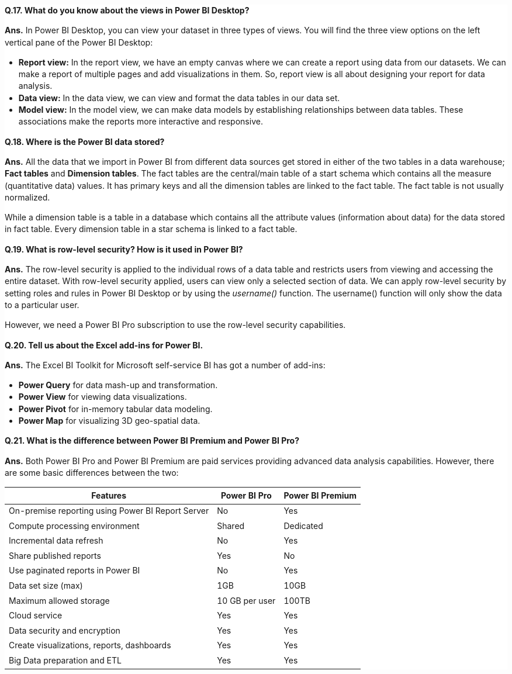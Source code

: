 **Q.17. What do you know about the views in Power BI Desktop?**

**Ans.** In Power BI Desktop, you can view your dataset in three types of views. You will find the three view options on the left vertical pane of the Power BI Desktop:

- **Report view:** In the report view, we have an empty canvas where we can create a report using data from our datasets. We can make a report of multiple pages and add visualizations in them. So, report view is all about designing your report for data analysis.
- **Data view:** In the data view, we can view and format the data tables in our data set.
- **Model view:** In the model view, we can make data models by establishing relationships between data tables. These associations make the reports more interactive and responsive.

**Q.18. Where is the Power BI data stored?**

**Ans.** All the data that we import in Power BI from different data sources get stored in either of the two tables in a data warehouse; **Fact tables** and **Dimension tables**. The fact tables are the central/main table of a start schema which contains all the measure (quantitative data) values. It has primary keys and all the dimension tables are linked to the fact table. The fact table is not usually normalized.

While a dimension table is a table in a database which contains all the attribute values (information about data) for the data stored in fact table. Every dimension table in a star schema is linked to a fact table.

**Q.19. What is row-level security? How is it used in Power BI?**

**Ans.** The row-level security is applied to the individual rows of a data table and restricts users from viewing and accessing the entire dataset. With row-level security applied, users can view only a selected section of data. We can apply row-level security by setting roles and rules in Power BI Desktop or by using the _username()_ function. The username() function will only show the data to a particular user.

However, we need a Power BI Pro subscription to use the row-level security capabilities.

**Q.20. Tell us about the Excel add-ins for Power BI.**

**Ans.** The Excel BI Toolkit for Microsoft self-service BI has got a number of add-ins:

- **Power Query** for data mash-up and transformation.
- **Power View** for viewing data visualizations.
- **Power Pivot** for in-memory tabular data modeling.
- **Power Map** for visualizing 3D geo-spatial data.

**Q.21. What is the difference between Power BI Premium and Power BI Pro?**

**Ans.** Both Power BI Pro and Power BI Premium are paid services providing advanced data analysis capabilities. However, there are some basic differences between the two:

| **Features** | **Power BI Pro** | **Power BI Premium** |
| --- | --- | --- |
| On-premise reporting using Power BI Report Server | No  | Yes |
| Compute processing environment | Shared | Dedicated |
| Incremental data refresh | No  | Yes |
| Share published reports | Yes | No  |
| Use paginated reports in Power BI | No  | Yes |
| Data set size (max) | 1GB | 10GB |
| Maximum allowed storage | 10 GB per user | 100TB |
| Cloud service | Yes | Yes |
| Data security and encryption | Yes | Yes |
| Create visualizations, reports, dashboards | Yes | Yes |
| Big Data preparation and ETL | Yes | Yes |